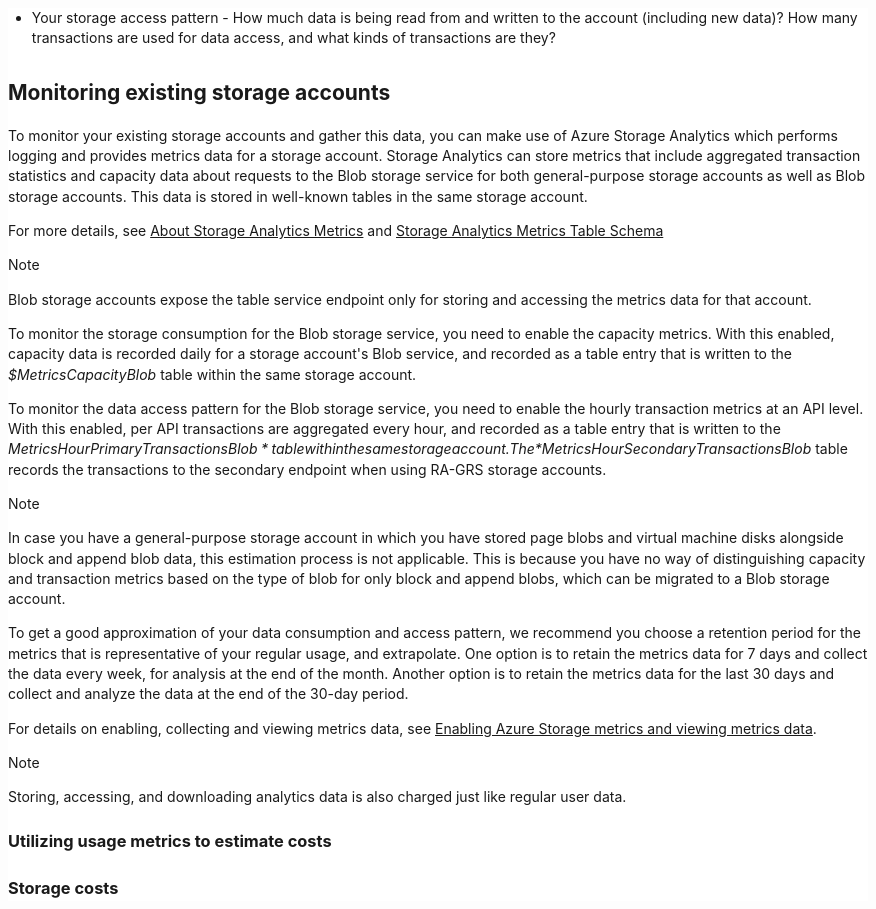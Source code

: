 * Your storage access pattern - How much data is being read from and written to the account (including new data)? How many transactions are used for data access, and what kinds of transactions are they?

## Monitoring existing storage accounts

To monitor your existing storage accounts and gather this data, you can make use of Azure Storage Analytics which performs logging and provides metrics data for a storage account. Storage Analytics can store metrics that include aggregated transaction statistics and capacity data about requests to the Blob storage service for both general-purpose storage accounts as well as Blob storage accounts. This data is stored in well-known tables in the same storage account.

For more details, see [About Storage Analytics Metrics](https://msdn.microsoft.com/library/azure/hh343258.aspx) and [Storage Analytics Metrics Table Schema](https://msdn.microsoft.com/library/azure/hh343264.aspx)

> [!NOTE]
> Blob storage accounts expose the table service endpoint only for storing and accessing the metrics data for that account.

To monitor the storage consumption for the Blob storage service, you need to enable the capacity metrics.
With this enabled, capacity data is recorded daily for a storage account's Blob service, and recorded as a table entry that is written to the *$MetricsCapacityBlob* table within the same storage account.

To monitor the data access pattern for the Blob storage service, you need to enable the hourly transaction metrics at an API level. With this enabled, per API transactions are aggregated every hour, and recorded as a table entry that is written to the *$MetricsHourPrimaryTransactionsBlob* table within the same storage account. The *$MetricsHourSecondaryTransactionsBlob* table records the transactions to the secondary endpoint when using RA-GRS storage accounts.

> [!NOTE]
> In case you have a general-purpose storage account in which you have stored page blobs and virtual machine disks alongside block and append blob data, this estimation process is not applicable. This is because you have no way of distinguishing capacity and transaction metrics based on the type of blob for only block and append blobs, which can be migrated to a Blob storage account.

To get a good approximation of your data consumption and access pattern, we recommend you choose a retention period for the metrics that is representative of your regular usage, and extrapolate. One option is to retain the metrics data for 7 days and collect the data every week, for analysis at the end of the month. Another option is to retain the metrics data for the last 30 days and collect and analyze the data at the end of the 30-day period.

For details on enabling, collecting and viewing metrics data, see [Enabling Azure Storage metrics and viewing metrics data](../common/storage-enable-and-view-metrics.md?toc=%2fazure%2fstorage%2fblobs%2ftoc.json).

> [!NOTE]
> Storing, accessing, and downloading analytics data is also charged just like regular user data.

### Utilizing usage metrics to estimate costs

### Storage costs
